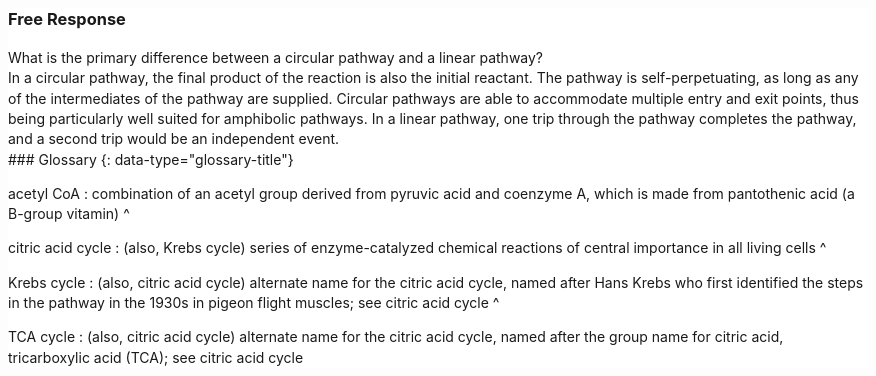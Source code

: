 ### Free Response

<div data-type="exercise">
<div data-type="problem" markdown="1">
What is the primary difference between a circular pathway and a linear pathway?

</div>
<div data-type="solution" markdown="1">
In a circular pathway, the final product of the reaction is also the initial reactant. The pathway is self-perpetuating, as long as any of the intermediates of the pathway are supplied. Circular pathways are able to accommodate multiple entry and exit points, thus being particularly well suited for amphibolic pathways. In a linear pathway, one trip through the pathway completes the pathway, and a second trip would be an independent event.

</div>
</div>

<div data-type="glossary" markdown="1">
### Glossary
{: data-type="glossary-title"}

acetyl CoA
: combination of an acetyl group derived from pyruvic acid and coenzyme A, which is made from pantothenic acid (a B-group vitamin)
^

citric acid cycle
: (also, Krebs cycle) series of enzyme-catalyzed chemical reactions of central importance in all living cells
^

Krebs cycle
: (also, citric acid cycle) alternate name for the citric acid cycle, named after Hans Krebs who first identified the steps in the pathway in the 1930s in pigeon flight muscles; see citric acid cycle
^

TCA cycle
: (also, citric acid cycle) alternate name for the citric acid cycle, named after the group name for citric acid, tricarboxylic acid (TCA); see citric acid cycle

</div>



[1]: http://openstaxcollege.org/l/krebs_cycle
